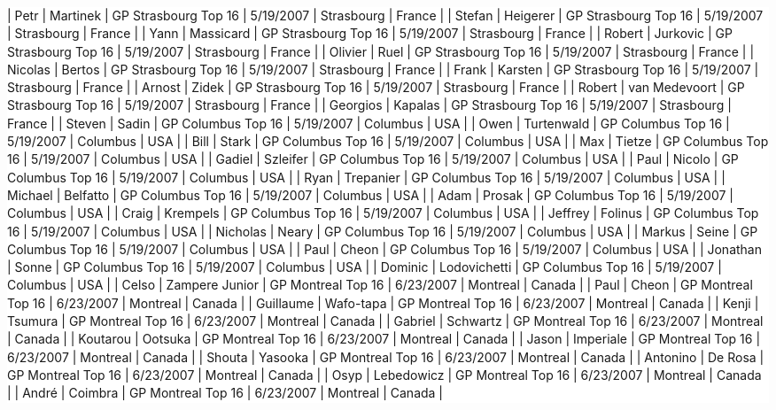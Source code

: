 | Petr | Martinek | GP Strasbourg Top 16 | 5/19/2007 | Strasbourg | France |
| Stefan | Heigerer | GP Strasbourg Top 16 | 5/19/2007 | Strasbourg | France |
| Yann | Massicard | GP Strasbourg Top 16 | 5/19/2007 | Strasbourg | France |
| Robert | Jurkovic | GP Strasbourg Top 16 | 5/19/2007 | Strasbourg | France |
| Olivier | Ruel | GP Strasbourg Top 16 | 5/19/2007 | Strasbourg | France |
| Nicolas | Bertos | GP Strasbourg Top 16 | 5/19/2007 | Strasbourg | France |
| Frank | Karsten | GP Strasbourg Top 16 | 5/19/2007 | Strasbourg | France |
| Arnost | Zidek | GP Strasbourg Top 16 | 5/19/2007 | Strasbourg | France |
| Robert | van Medevoort | GP Strasbourg Top 16 | 5/19/2007 | Strasbourg | France |
| Georgios | Kapalas | GP Strasbourg Top 16 | 5/19/2007 | Strasbourg | France |
| Steven | Sadin | GP Columbus Top 16 | 5/19/2007 | Columbus | USA |
| Owen | Turtenwald | GP Columbus Top 16 | 5/19/2007 | Columbus | USA |
| Bill | Stark | GP Columbus Top 16 | 5/19/2007 | Columbus | USA |
| Max | Tietze | GP Columbus Top 16 | 5/19/2007 | Columbus | USA |
| Gadiel | Szleifer | GP Columbus Top 16 | 5/19/2007 | Columbus | USA |
| Paul | Nicolo | GP Columbus Top 16 | 5/19/2007 | Columbus | USA |
| Ryan | Trepanier | GP Columbus Top 16 | 5/19/2007 | Columbus | USA |
| Michael | Belfatto | GP Columbus Top 16 | 5/19/2007 | Columbus | USA |
| Adam | Prosak | GP Columbus Top 16 | 5/19/2007 | Columbus | USA |
| Craig | Krempels | GP Columbus Top 16 | 5/19/2007 | Columbus | USA |
| Jeffrey | Folinus | GP Columbus Top 16 | 5/19/2007 | Columbus | USA |
| Nicholas | Neary | GP Columbus Top 16 | 5/19/2007 | Columbus | USA |
| Markus | Seine | GP Columbus Top 16 | 5/19/2007 | Columbus | USA |
| Paul | Cheon | GP Columbus Top 16 | 5/19/2007 | Columbus | USA |
| Jonathan | Sonne | GP Columbus Top 16 | 5/19/2007 | Columbus | USA |
| Dominic | Lodovichetti | GP Columbus Top 16 | 5/19/2007 | Columbus | USA |
| Celso | Zampere Junior | GP Montreal Top 16 | 6/23/2007 | Montreal | Canada |
| Paul | Cheon | GP Montreal Top 16 | 6/23/2007 | Montreal | Canada |
| Guillaume | Wafo-tapa | GP Montreal Top 16 | 6/23/2007 | Montreal | Canada |
| Kenji | Tsumura | GP Montreal Top 16 | 6/23/2007 | Montreal | Canada |
| Gabriel | Schwartz | GP Montreal Top 16 | 6/23/2007 | Montreal | Canada |
| Koutarou | Ootsuka | GP Montreal Top 16 | 6/23/2007 | Montreal | Canada |
| Jason | Imperiale | GP Montreal Top 16 | 6/23/2007 | Montreal | Canada |
| Shouta | Yasooka | GP Montreal Top 16 | 6/23/2007 | Montreal | Canada |
| Antonino | De Rosa | GP Montreal Top 16 | 6/23/2007 | Montreal | Canada |
| Osyp | Lebedowicz | GP Montreal Top 16 | 6/23/2007 | Montreal | Canada |
| André | Coimbra | GP Montreal Top 16 | 6/23/2007 | Montreal | Canada |